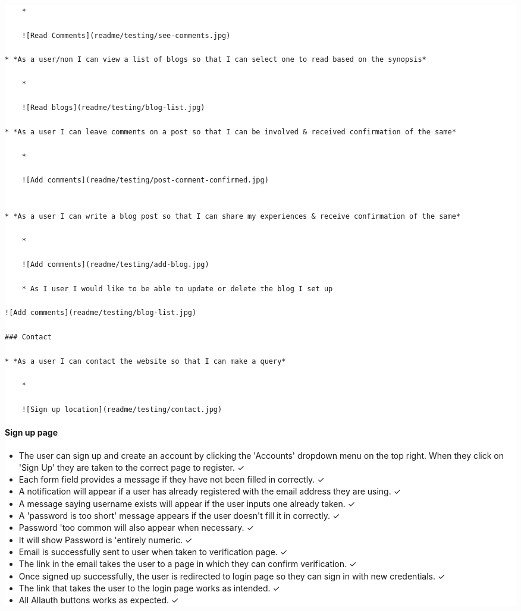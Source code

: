         * 

        ![Read Comments](readme/testing/see-comments.jpg)

    * *As a user/non I can view a list of blogs so that I can select one to read based on the synopsis*

        * 

        ![Read blogs](readme/testing/blog-list.jpg)

    * *As a user I can leave comments on a post so that I can be involved & received confirmation of the same*

        * 

        ![Add comments](readme/testing/post-comment-confirmed.jpg)

      
    * *As a user I can write a blog post so that I can share my experiences & receive confirmation of the same*

        * 

        ![Add comments](readme/testing/add-blog.jpg)

        * As I user I would like to be able to update or delete the blog I set up

    ![Add comments](readme/testing/blog-list.jpg)

    ### Contact

    * *As a user I can contact the website so that I can make a query*

        * 

        ![Sign up location](readme/testing/contact.jpg)
   


#### Sign up page
* The user can sign up and create an account by clicking the 'Accounts' dropdown menu on the top right. When they click on 'Sign Up' they are taken to the correct page to register. &check;
* Each form field provides a message if they have not been filled in correctly. &check;
* A notification will appear if a user has already registered with the email address they are using. &check;
* A message saying username exists will appear if the user inputs one already taken. &check;
* A 'password is too short' message appears if the user doesn't fill it in correctly. &check;
* Password 'too common will also appear when necessary. &check;
* It will show Password is 'entirely numeric. &check;
* Email is successfully sent to user when taken to verification page. &check;
* The link in the email takes the user to a page in which they can confirm verification. &check;
* Once signed up successfully, the user is redirected to login page so they can sign in with new credentials. &check;
* The link that takes the user to the login page works as intended. &check;
* All Allauth buttons works as expected. &check;
